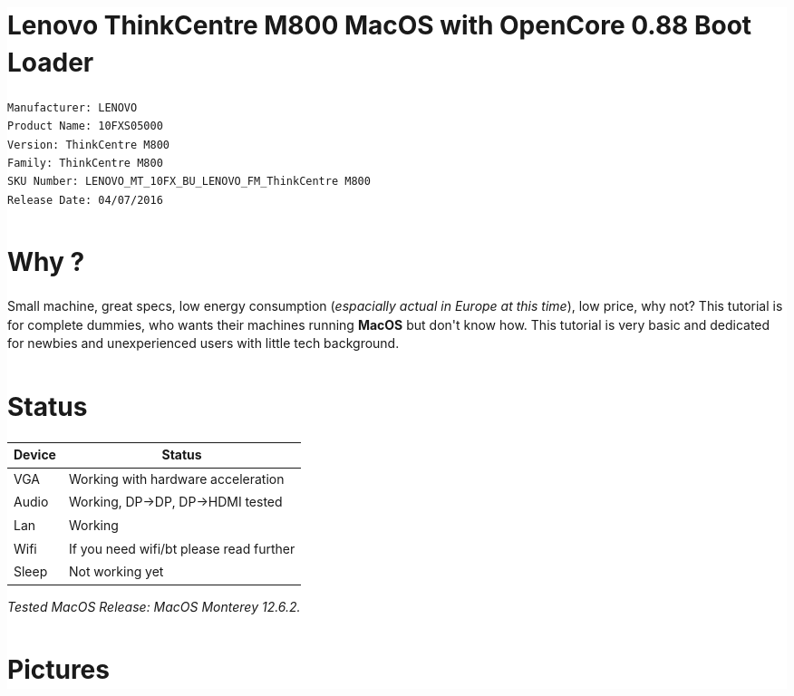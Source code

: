 # Lenovo ThinkCentre M800 MacOS with OpenCore 0.88 Boot Loader

```
Manufacturer: LENOVO
Product Name: 10FXS05000
Version: ThinkCentre M800
Family: ThinkCentre M800
SKU Number: LENOVO_MT_10FX_BU_LENOVO_FM_ThinkCentre M800
Release Date: 04/07/2016
```

# Why ?

Small machine, great specs, low energy consumption (_espacially actual in Europe at this time_), low price, why not? This tutorial is for complete dummies, who wants their machines running **MacOS** but don't know how. This tutorial is very basic and dedicated for newbies and unexperienced users with little tech background.

# Status

| Device | Status |
|------------|-----------------------------------------|
| VGA        | Working with hardware acceleration      |
| Audio      | Working, DP->DP, DP->HDMI tested        |
| Lan        | Working                                 |
| Wifi       | If you need wifi/bt please read further |
| Sleep      | Not working yet                         |

*Tested MacOS Release: MacOS Monterey 12.6.2.*


# Pictures
